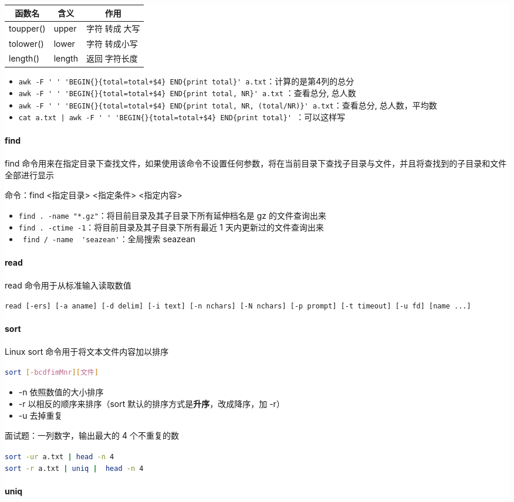   | 函数名    | 含义   | 作用           |
  | --------- | ------ | -------------- |
  | toupper() | upper  | 字符 转成 大写 |
  | tolower() | lower  | 字符 转成小写  |
  | length()  | length | 返回 字符长度  |

* `awk -F ' ' 'BEGIN{}{total=total+$4} END{print total}' a.txt`：计算的是第4列的总分
* `awk -F ' ' 'BEGIN{}{total=total+$4} END{print total, NR}' a.txt` ：查看总分, 总人数
* `awk -F ' ' 'BEGIN{}{total=total+$4} END{print total, NR, (total/NR)}' a.txt`：查看总分, 总人数，平均数
* `cat a.txt | awk -F ' ' 'BEGIN{}{total=total+$4} END{print total}' `：可以这样写



#### find

find 命令用来在指定目录下查找文件，如果使用该命令不设置任何参数，将在当前目录下查找子目录与文件，并且将查找到的子目录和文件全部进行显示

命令：find <指定目录> <指定条件> <指定内容>

* `find . -name "*.gz"`：将目前目录及其子目录下所有延伸档名是 gz 的文件查询出来
* `find . -ctime -1`：将目前目录及其子目录下所有最近 1 天内更新过的文件查询出来
* ` find / -name  'seazean'`：全局搜索 seazean



#### read

read 命令用于从标准输入读取数值

```shell
read [-ers] [-a aname] [-d delim] [-i text] [-n nchars] [-N nchars] [-p prompt] [-t timeout] [-u fd] [name ...]
```



#### sort

Linux sort 命令用于将文本文件内容加以排序

```sh
sort [-bcdfimMnr][文件]
```

* -n 依照数值的大小排序
* -r 以相反的顺序来排序（sort 默认的排序方式是**升序**，改成降序，加 -r）
* -u 去掉重复

面试题：一列数字，输出最大的 4 个不重复的数

```sh
sort -ur a.txt | head -n 4
sort -r a.txt | uniq |  head -n 4
```



#### uniq
